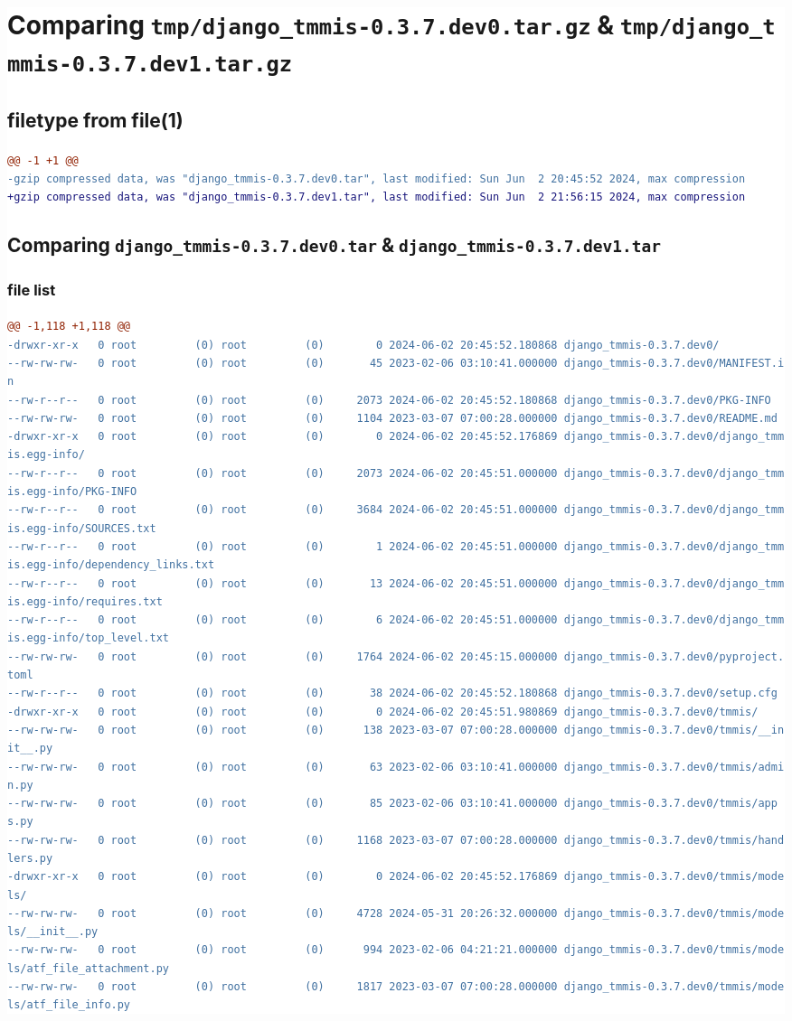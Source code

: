 # Comparing `tmp/django_tmmis-0.3.7.dev0.tar.gz` & `tmp/django_tmmis-0.3.7.dev1.tar.gz`

## filetype from file(1)

```diff
@@ -1 +1 @@
-gzip compressed data, was "django_tmmis-0.3.7.dev0.tar", last modified: Sun Jun  2 20:45:52 2024, max compression
+gzip compressed data, was "django_tmmis-0.3.7.dev1.tar", last modified: Sun Jun  2 21:56:15 2024, max compression
```

## Comparing `django_tmmis-0.3.7.dev0.tar` & `django_tmmis-0.3.7.dev1.tar`

### file list

```diff
@@ -1,118 +1,118 @@
-drwxr-xr-x   0 root         (0) root         (0)        0 2024-06-02 20:45:52.180868 django_tmmis-0.3.7.dev0/
--rw-rw-rw-   0 root         (0) root         (0)       45 2023-02-06 03:10:41.000000 django_tmmis-0.3.7.dev0/MANIFEST.in
--rw-r--r--   0 root         (0) root         (0)     2073 2024-06-02 20:45:52.180868 django_tmmis-0.3.7.dev0/PKG-INFO
--rw-rw-rw-   0 root         (0) root         (0)     1104 2023-03-07 07:00:28.000000 django_tmmis-0.3.7.dev0/README.md
-drwxr-xr-x   0 root         (0) root         (0)        0 2024-06-02 20:45:52.176869 django_tmmis-0.3.7.dev0/django_tmmis.egg-info/
--rw-r--r--   0 root         (0) root         (0)     2073 2024-06-02 20:45:51.000000 django_tmmis-0.3.7.dev0/django_tmmis.egg-info/PKG-INFO
--rw-r--r--   0 root         (0) root         (0)     3684 2024-06-02 20:45:51.000000 django_tmmis-0.3.7.dev0/django_tmmis.egg-info/SOURCES.txt
--rw-r--r--   0 root         (0) root         (0)        1 2024-06-02 20:45:51.000000 django_tmmis-0.3.7.dev0/django_tmmis.egg-info/dependency_links.txt
--rw-r--r--   0 root         (0) root         (0)       13 2024-06-02 20:45:51.000000 django_tmmis-0.3.7.dev0/django_tmmis.egg-info/requires.txt
--rw-r--r--   0 root         (0) root         (0)        6 2024-06-02 20:45:51.000000 django_tmmis-0.3.7.dev0/django_tmmis.egg-info/top_level.txt
--rw-rw-rw-   0 root         (0) root         (0)     1764 2024-06-02 20:45:15.000000 django_tmmis-0.3.7.dev0/pyproject.toml
--rw-r--r--   0 root         (0) root         (0)       38 2024-06-02 20:45:52.180868 django_tmmis-0.3.7.dev0/setup.cfg
-drwxr-xr-x   0 root         (0) root         (0)        0 2024-06-02 20:45:51.980869 django_tmmis-0.3.7.dev0/tmmis/
--rw-rw-rw-   0 root         (0) root         (0)      138 2023-03-07 07:00:28.000000 django_tmmis-0.3.7.dev0/tmmis/__init__.py
--rw-rw-rw-   0 root         (0) root         (0)       63 2023-02-06 03:10:41.000000 django_tmmis-0.3.7.dev0/tmmis/admin.py
--rw-rw-rw-   0 root         (0) root         (0)       85 2023-02-06 03:10:41.000000 django_tmmis-0.3.7.dev0/tmmis/apps.py
--rw-rw-rw-   0 root         (0) root         (0)     1168 2023-03-07 07:00:28.000000 django_tmmis-0.3.7.dev0/tmmis/handlers.py
-drwxr-xr-x   0 root         (0) root         (0)        0 2024-06-02 20:45:52.176869 django_tmmis-0.3.7.dev0/tmmis/models/
--rw-rw-rw-   0 root         (0) root         (0)     4728 2024-05-31 20:26:32.000000 django_tmmis-0.3.7.dev0/tmmis/models/__init__.py
--rw-rw-rw-   0 root         (0) root         (0)      994 2023-02-06 04:21:21.000000 django_tmmis-0.3.7.dev0/tmmis/models/atf_file_attachment.py
--rw-rw-rw-   0 root         (0) root         (0)     1817 2023-03-07 07:00:28.000000 django_tmmis-0.3.7.dev0/tmmis/models/atf_file_info.py
```
